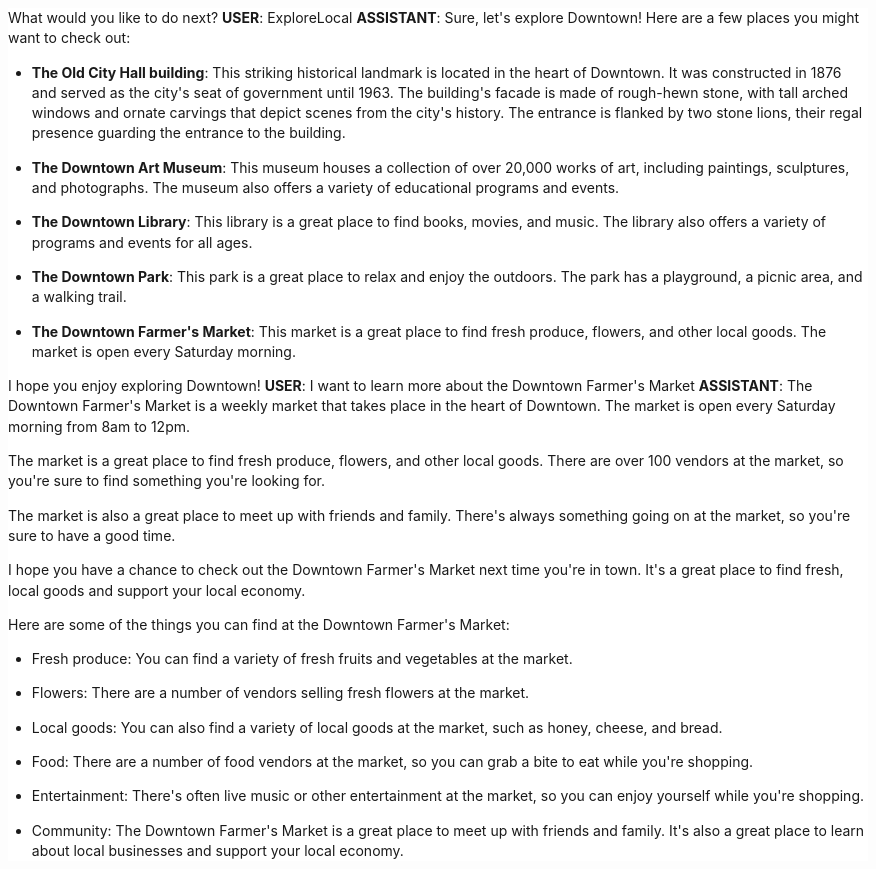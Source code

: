
What would you like to do next?
**USER**: ExploreLocal
**ASSISTANT**: Sure, let's explore Downtown! Here are a few places you might want to check out:



* **The Old City Hall building**: This striking historical landmark is located in the heart of Downtown. It was constructed in 1876 and served as the city's seat of government until 1963. The building's facade is made of rough-hewn stone, with tall arched windows and ornate carvings that depict scenes from the city's history. The entrance is flanked by two stone lions, their regal presence guarding the entrance to the building.

* **The Downtown Art Museum**: This museum houses a collection of over 20,000 works of art, including paintings, sculptures, and photographs. The museum also offers a variety of educational programs and events.

* **The Downtown Library**: This library is a great place to find books, movies, and music. The library also offers a variety of programs and events for all ages.

* **The Downtown Park**: This park is a great place to relax and enjoy the outdoors. The park has a playground, a picnic area, and a walking trail.

* **The Downtown Farmer's Market**: This market is a great place to find fresh produce, flowers, and other local goods. The market is open every Saturday morning.



I hope you enjoy exploring Downtown!
**USER**: I want to learn more about the Downtown Farmer's Market
**ASSISTANT**: The Downtown Farmer's Market is a weekly market that takes place in the heart of Downtown. The market is open every Saturday morning from 8am to 12pm.



The market is a great place to find fresh produce, flowers, and other local goods. There are over 100 vendors at the market, so you're sure to find something you're looking for.



The market is also a great place to meet up with friends and family. There's always something going on at the market, so you're sure to have a good time.



I hope you have a chance to check out the Downtown Farmer's Market next time you're in town. It's a great place to find fresh, local goods and support your local economy.



Here are some of the things you can find at the Downtown Farmer's Market:



* Fresh produce: You can find a variety of fresh fruits and vegetables at the market.

* Flowers: There are a number of vendors selling fresh flowers at the market.

* Local goods: You can also find a variety of local goods at the market, such as honey, cheese, and bread.

* Food: There are a number of food vendors at the market, so you can grab a bite to eat while you're shopping.

* Entertainment: There's often live music or other entertainment at the market, so you can enjoy yourself while you're shopping.

* Community: The Downtown Farmer's Market is a great place to meet up with friends and family. It's also a great place to learn about local businesses and support your local economy.

